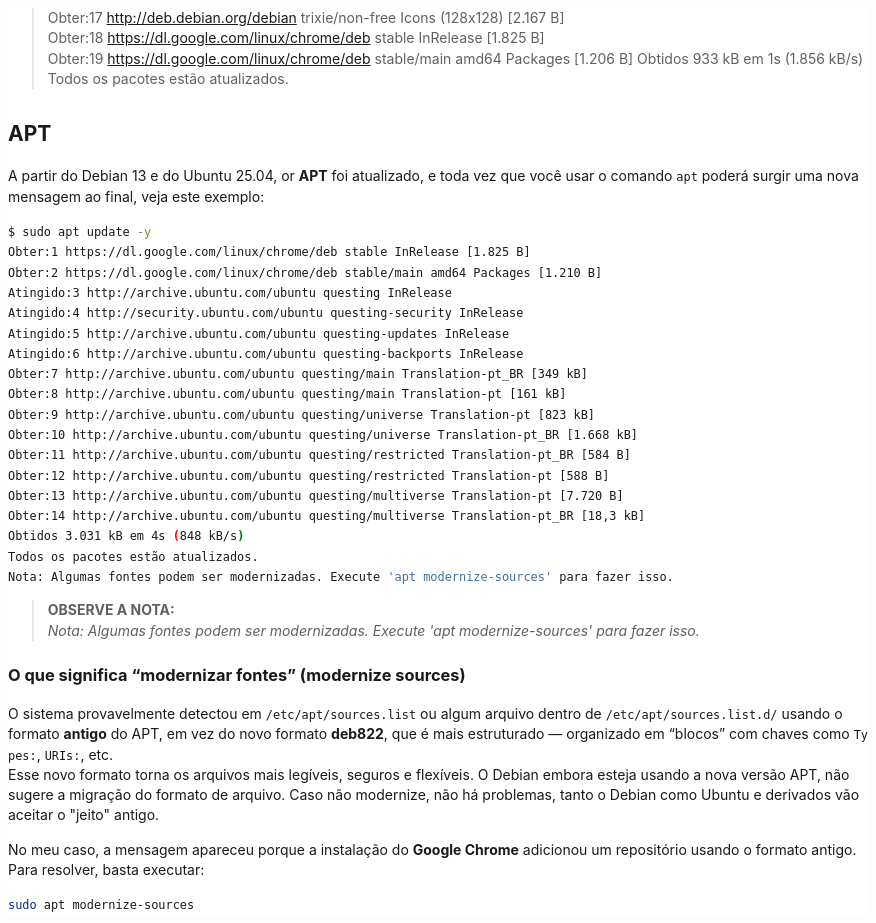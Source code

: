 >Obter:17 http://deb.debian.org/debian trixie/non-free Icons (128x128) [2.167 B]             
>Obter:18 https://dl.google.com/linux/chrome/deb stable InRelease [1.825 B]          
>Obter:19 https://dl.google.com/linux/chrome/deb stable/main amd64 Packages [1.206 B]
>Obtidos 933 kB em 1s (1.856 kB/s)      
>Todos os pacotes estão atualizados.  


## APT
A partir do Debian 13 e do Ubuntu 25.04, or **APT** foi atualizado, e toda vez que você usar o comando `apt` poderá surgir uma nova mensagem ao final, veja este exemplo:

```bash
$ sudo apt update -y
Obter:1 https://dl.google.com/linux/chrome/deb stable InRelease [1.825 B]
Obter:2 https://dl.google.com/linux/chrome/deb stable/main amd64 Packages [1.210 B]                                           
Atingido:3 http://archive.ubuntu.com/ubuntu questing InRelease                                             
Atingido:4 http://security.ubuntu.com/ubuntu questing-security InRelease
Atingido:5 http://archive.ubuntu.com/ubuntu questing-updates InRelease
Atingido:6 http://archive.ubuntu.com/ubuntu questing-backports InRelease
Obter:7 http://archive.ubuntu.com/ubuntu questing/main Translation-pt_BR [349 kB]
Obter:8 http://archive.ubuntu.com/ubuntu questing/main Translation-pt [161 kB]
Obter:9 http://archive.ubuntu.com/ubuntu questing/universe Translation-pt [823 kB]
Obter:10 http://archive.ubuntu.com/ubuntu questing/universe Translation-pt_BR [1.668 kB]
Obter:11 http://archive.ubuntu.com/ubuntu questing/restricted Translation-pt_BR [584 B]
Obter:12 http://archive.ubuntu.com/ubuntu questing/restricted Translation-pt [588 B]
Obter:13 http://archive.ubuntu.com/ubuntu questing/multiverse Translation-pt [7.720 B]
Obter:14 http://archive.ubuntu.com/ubuntu questing/multiverse Translation-pt_BR [18,3 kB]
Obtidos 3.031 kB em 4s (848 kB/s)                                              
Todos os pacotes estão atualizados.         
Nota: Algumas fontes podem ser modernizadas. Execute 'apt modernize-sources' para fazer isso.
```

> **OBSERVE A NOTA:**  
> *Nota: Algumas fontes podem ser modernizadas. Execute 'apt modernize-sources' para fazer isso.*

### O que significa “modernizar fontes” (modernize sources)

O sistema provavelmente detectou em `/etc/apt/sources.list` ou algum arquivo dentro de `/etc/apt/sources.list.d/` usando o formato **antigo** do APT, em vez do novo formato **deb822**, que é mais estruturado — organizado em “blocos” com chaves como `Types:`, `URIs:`, etc.  
Esse novo formato torna os arquivos mais legíveis, seguros e flexíveis. O Debian embora esteja usando a nova versão APT, não sugere a migração do formato de arquivo. Caso não modernize, não há problemas, tanto o Debian como Ubuntu e derivados vão aceitar o "jeito" antigo.  

No meu caso, a mensagem apareceu porque a instalação do **Google Chrome** adicionou um repositório usando o formato antigo.  
Para resolver, basta executar:

```bash
sudo apt modernize-sources
```
